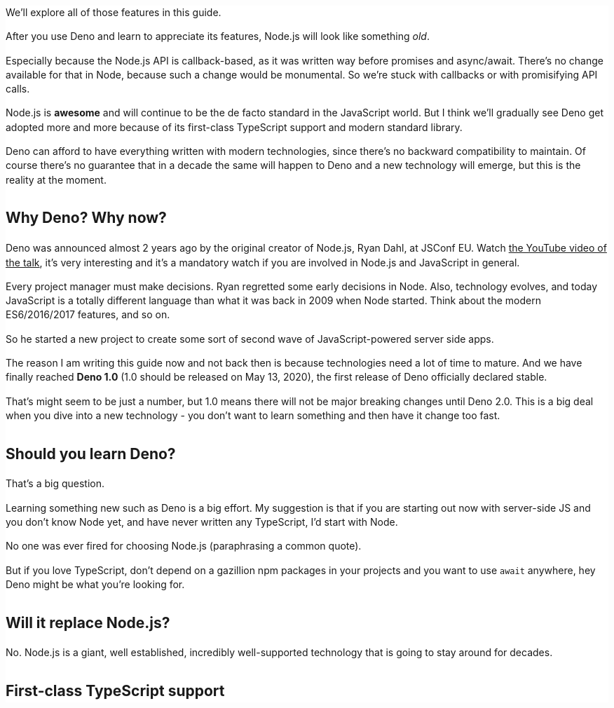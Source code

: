 We’ll explore all of those features in this guide.

After you use Deno and learn to appreciate its features, Node.js will look like something _old_.

Especially because the Node.js API is callback-based, as it was written way before promises and async/await. There’s no change available for that in Node, because such a change would be monumental. So we’re stuck with callbacks or with promisifying API calls.

Node.js is **awesome** and will continue to be the de facto standard in the JavaScript world. But I think we’ll gradually see Deno get adopted more and more because of its first-class TypeScript support and modern standard library.

Deno can afford to have everything written with modern technologies, since there’s no backward compatibility to maintain. Of course there’s no guarantee that in a decade the same will happen to Deno and a new technology will emerge, but this is the reality at the moment.

## Why Deno? Why now?

Deno was announced almost 2 years ago by the original creator of Node.js, Ryan Dahl, at JSConf EU. Watch [the YouTube video of the talk](https://www.youtube.com/watch?v=M3BM9TB-8yA), it’s very interesting and it’s a mandatory watch if you are involved in Node.js and JavaScript in general.

Every project manager must make decisions. Ryan regretted some early decisions in Node. Also, technology evolves, and today JavaScript is a totally different language than what it was back in 2009 when Node started. Think about the modern ES6/2016/2017 features, and so on.

So he started a new project to create some sort of second wave of JavaScript-powered server side apps.

The reason I am writing this guide now and not back then is because technologies need a lot of time to mature. And we have finally reached **Deno 1.0** (1.0 should be released on May 13, 2020), the first release of Deno officially declared stable.

That’s might seem to be just a number, but 1.0 means there will not be major breaking changes until Deno 2.0. This is a big deal when you dive into a new technology - you don’t want to learn something and then have it change too fast.

## Should you learn Deno?

That’s a big question.

Learning something new such as Deno is a big effort. My suggestion is that if you are starting out now with server-side JS and you don’t know Node yet, and have never written any TypeScript, I’d start with Node.

No one was ever fired for choosing Node.js (paraphrasing a common quote).

But if you love TypeScript, don’t depend on a gazillion npm packages in your projects and you want to use `await` anywhere, hey Deno might be what you’re looking for.

## Will it replace Node.js?

No. Node.js is a giant, well established, incredibly well-supported technology that is going to stay around for decades.

## First-class TypeScript support
